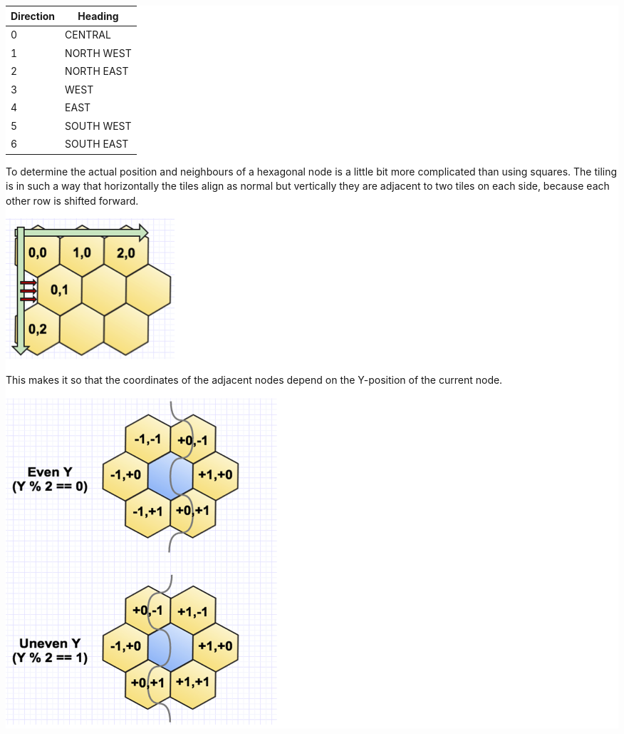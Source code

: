 | Direction | Heading |
| --------- | ------- |
| 0 | CENTRAL |
| 1 | NORTH WEST |
| 2 | NORTH EAST |
| 3 | WEST |
| 4 | EAST |
| 5 | SOUTH WEST |
| 6 | SOUTH EAST |

To determine the actual position and neighbours of a hexagonal node is a little bit more complicated than using squares. The tiling is in such a way that horizontally the tiles align as normal but vertically they are adjacent to two tiles on each side, because each other row is shifted forward.

![Image](img/2.png)

This makes it so that the coordinates of the adjacent nodes depend on the Y-position of the current node. 

![Image](img/3.png)
